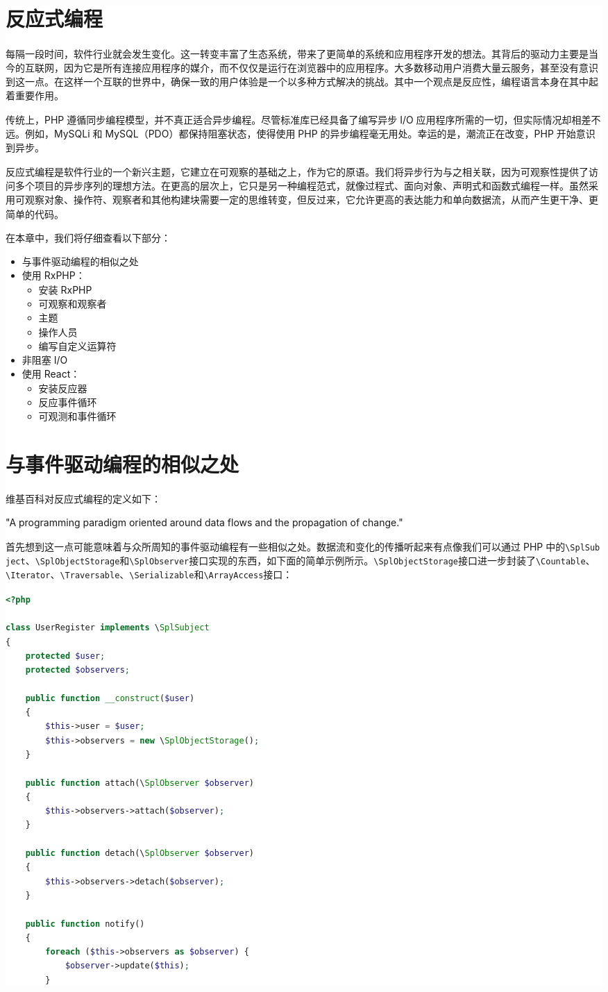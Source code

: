 # 反应式编程

每隔一段时间，软件行业就会发生变化。这一转变丰富了生态系统，带来了更简单的系统和应用程序开发的想法。其背后的驱动力主要是当今的互联网，因为它是所有连接应用程序的媒介，而不仅仅是运行在浏览器中的应用程序。大多数移动用户消费大量云服务，甚至没有意识到这一点。在这样一个互联的世界中，确保一致的用户体验是一个以多种方式解决的挑战。其中一个观点是反应性，编程语言本身在其中起着重要作用。

传统上，PHP 遵循同步编程模型，并不真正适合异步编程。尽管标准库已经具备了编写异步 I/O 应用程序所需的一切，但实际情况却相差不远。例如，MySQLi 和 MySQL（PDO）都保持阻塞状态，使得使用 PHP 的异步编程毫无用处。幸运的是，潮流正在改变，PHP 开始意识到异步。

反应式编程是软件行业的一个新兴主题，它建立在可观察的基础之上，作为它的原语。我们将异步行为与之相关联，因为可观察性提供了访问多个项目的异步序列的理想方法。在更高的层次上，它只是另一种编程范式，就像过程式、面向对象、声明式和函数式编程一样。虽然采用可观察对象、操作符、观察者和其他构建块需要一定的思维转变，但反过来，它允许更高的表达能力和单向数据流，从而产生更干净、更简单的代码。

在本章中，我们将仔细查看以下部分：

*   与事件驱动编程的相似之处
*   使用 RxPHP：
    *   安装 RxPHP
    *   可观察和观察者
    *   主题
    *   操作人员
    *   编写自定义运算符
*   非阻塞 I/O
*   使用 React：
    *   安装反应器
    *   反应事件循环
    *   可观测和事件循环

# 与事件驱动编程的相似之处

维基百科对反应式编程的定义如下：

"A programming paradigm oriented around data flows and the propagation of change."

首先想到这一点可能意味着与众所周知的事件驱动编程有一些相似之处。数据流和变化的传播听起来有点像我们可以通过 PHP 中的`\SplSubject`、`\SplObjectStorage`和`\SplObserver`接口实现的东西，如下面的简单示例所示。`\SplObjectStorage`接口进一步封装了`\Countable`、`\Iterator`、`\Traversable`、`\Serializable`和`\ArrayAccess`接口：

```php
<?php

class UserRegister implements \SplSubject
{
    protected $user;
    protected $observers;

    public function __construct($user)
    {
        $this->user = $user;
        $this->observers = new \SplObjectStorage();
    }

    public function attach(\SplObserver $observer)
    {
        $this->observers->attach($observer);
    }

    public function detach(\SplObserver $observer)
    {
        $this->observers->detach($observer);
    }

    public function notify()
    {
        foreach ($this->observers as $observer) {
            $observer->update($this);
        }
```
